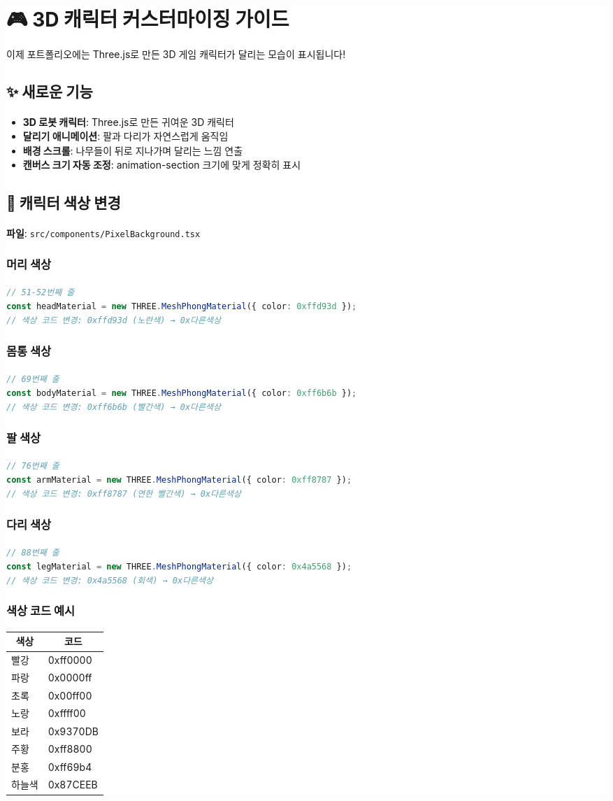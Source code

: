 # 🎮 3D 캐릭터 커스터마이징 가이드

이제 포트폴리오에는 Three.js로 만든 3D 게임 캐릭터가 달리는 모습이 표시됩니다!

## ✨ 새로운 기능

- **3D 로봇 캐릭터**: Three.js로 만든 귀여운 3D 캐릭터
- **달리기 애니메이션**: 팔과 다리가 자연스럽게 움직임
- **배경 스크롤**: 나무들이 뒤로 지나가며 달리는 느낌 연출
- **캔버스 크기 자동 조정**: animation-section 크기에 맞게 정확히 표시

## 🎨 캐릭터 색상 변경

**파일**: `src/components/PixelBackground.tsx`

### 머리 색상
```typescript
// 51-52번째 줄
const headMaterial = new THREE.MeshPhongMaterial({ color: 0xffd93d });
// 색상 코드 변경: 0xffd93d (노란색) → 0x다른색상
```

### 몸통 색상
```typescript
// 69번째 줄
const bodyMaterial = new THREE.MeshPhongMaterial({ color: 0xff6b6b });
// 색상 코드 변경: 0xff6b6b (빨간색) → 0x다른색상
```

### 팔 색상
```typescript
// 76번째 줄
const armMaterial = new THREE.MeshPhongMaterial({ color: 0xff8787 });
// 색상 코드 변경: 0xff8787 (연한 빨간색) → 0x다른색상
```

### 다리 색상
```typescript
// 88번째 줄
const legMaterial = new THREE.MeshPhongMaterial({ color: 0x4a5568 });
// 색상 코드 변경: 0x4a5568 (회색) → 0x다른색상
```

### 색상 코드 예시

| 색상 | 코드 |
|------|------|
| 빨강 | 0xff0000 |
| 파랑 | 0x0000ff |
| 초록 | 0x00ff00 |
| 노랑 | 0xffff00 |
| 보라 | 0x9370DB |
| 주황 | 0xff8800 |
| 분홍 | 0xff69b4 |
| 하늘색 | 0x87CEEB |
